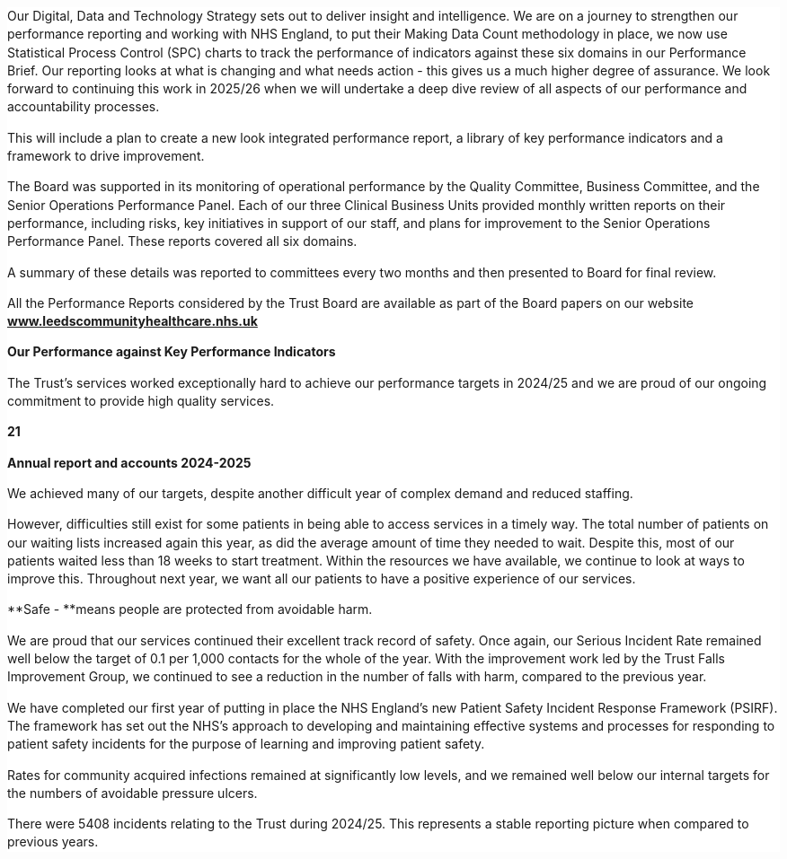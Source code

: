 Our Digital, Data and Technology Strategy sets out to deliver insight and intelligence. We are on a journey to strengthen our performance reporting and working with NHS England, to put their Making Data Count methodology in place, we now use Statistical Process Control \(SPC\) charts to track the performance of indicators against these six domains in our Performance Brief. Our reporting looks at what is changing and what needs action - this gives us a much higher degree of assurance. We look forward to continuing this work in 2025/26 when we will undertake a deep dive review of all aspects of our performance and accountability processes. 

This will include a plan to create a new look integrated performance report, a library of key performance indicators and a framework to drive improvement. 

The Board was supported in its monitoring of operational performance by the Quality Committee, Business Committee, and the Senior Operations Performance Panel. Each of our three Clinical Business Units provided monthly written reports on their performance, including risks, key initiatives in support of our staff, and plans for improvement to the Senior Operations Performance Panel. These reports covered all six domains. 

A summary of these details was reported to committees every two months and then presented to Board for final review. 

All the Performance Reports considered by the Trust Board are available as part of the Board papers on our website **www.leedscommunityhealthcare.nhs.uk**

**Our Performance against Key Performance Indicators**

The Trust’s services worked exceptionally hard to achieve our performance targets in 2024/25 and we are proud of our ongoing commitment to provide high quality services. 

**21**

**Annual report and accounts 2024-2025**

We achieved many of our targets, despite another difficult year of complex demand and reduced staffing. 

However, difficulties still exist for some patients in being able to access services in a timely way. The total number of patients on our waiting lists increased again this year, as did the average amount of time they needed to wait. Despite this, most of our patients waited less than 18 weeks to start treatment. Within the resources we have available, we continue to look at ways to improve this. Throughout next year, we want all our patients to have a positive experience of our services. 

**Safe - **means people are protected from avoidable harm. 

We are proud that our services continued their excellent track record of safety. Once again, our Serious Incident Rate remained well below the target of 0.1 per 1,000 contacts for the whole of the year. With the improvement work led by the Trust Falls Improvement Group, we continued to see a reduction in the number of falls with harm, compared to the previous year. 

We have completed our first year of putting in place the NHS England’s new Patient Safety Incident Response Framework \(PSIRF\). The framework has set out the NHS’s approach to developing and maintaining effective systems and processes for responding to patient safety incidents for the purpose of learning and improving patient safety. 

Rates for community acquired infections remained at significantly low levels, and we remained well below our internal targets for the numbers of avoidable pressure ulcers. 

There were 5408 incidents relating to the Trust during 2024/25. This represents a stable reporting picture when compared to previous years. 
